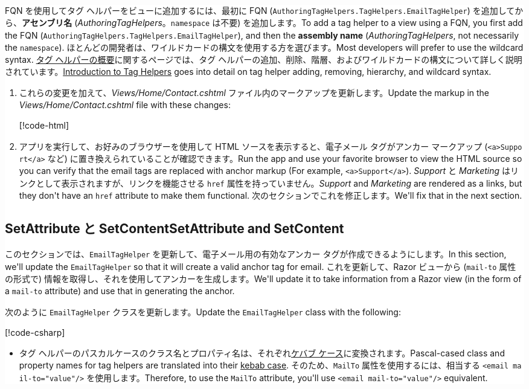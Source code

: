 

<span data-ttu-id="124a7-139">FQN を使用してタグ ヘルパーをビューに追加するには、最初に FQN (`AuthoringTagHelpers.TagHelpers.EmailTagHelper`) を追加してから、**アセンブリ名** (*AuthoringTagHelpers*。`namespace` は不要) を追加します。</span><span class="sxs-lookup"><span data-stu-id="124a7-139">To add a tag helper to a view using a FQN, you first add the FQN (`AuthoringTagHelpers.TagHelpers.EmailTagHelper`), and then the **assembly name** (*AuthoringTagHelpers*, not necessarily the `namespace`).</span></span> <span data-ttu-id="124a7-140">ほとんどの開発者は、ワイルドカードの構文を使用する方を選びます。</span><span class="sxs-lookup"><span data-stu-id="124a7-140">Most developers will prefer to use the wildcard syntax.</span></span> <span data-ttu-id="124a7-141">[タグ ヘルパーの概要](intro.md)に関するページでは、タグ ヘルパーの追加、削除、階層、およびワイルドカードの構文について詳しく説明されています。</span><span class="sxs-lookup"><span data-stu-id="124a7-141">[Introduction to Tag Helpers](intro.md) goes into detail on tag helper adding, removing, hierarchy, and wildcard syntax.</span></span>

1. <span data-ttu-id="124a7-142">これらの変更を加えて、*Views/Home/Contact.cshtml* ファイル内のマークアップを更新します。</span><span class="sxs-lookup"><span data-stu-id="124a7-142">Update the markup in the *Views/Home/Contact.cshtml* file with these changes:</span></span>

   [!code-html[](../../../mvc/views/tag-helpers/authoring/sample/AuthoringTagHelpers/src/AuthoringTagHelpers/Views/Home/Contact.cshtml?highlight=15,16&range=1-17)]

1. <span data-ttu-id="124a7-143">アプリを実行して、お好みのブラウザーを使用して HTML ソースを表示すると、電子メール タグがアンカー マークアップ (`<a>Support</a>` など) に置き換えられていることが確認できます。</span><span class="sxs-lookup"><span data-stu-id="124a7-143">Run the app and use your favorite browser to view the HTML source so you can verify that the email tags are replaced with anchor markup (For example, `<a>Support</a>`).</span></span> <span data-ttu-id="124a7-144">*Support* と *Marketing* はリンクとして表示されますが、リンクを機能させる `href` 属性を持っていません。</span><span class="sxs-lookup"><span data-stu-id="124a7-144">*Support* and *Marketing* are rendered as a links, but they don't have an `href` attribute to make them functional.</span></span> <span data-ttu-id="124a7-145">次のセクションでこれを修正します。</span><span class="sxs-lookup"><span data-stu-id="124a7-145">We'll fix that in the next section.</span></span>

## <a name="setattribute-and-setcontent"></a><span data-ttu-id="124a7-146">SetAttribute と SetContent</span><span class="sxs-lookup"><span data-stu-id="124a7-146">SetAttribute and SetContent</span></span>

<span data-ttu-id="124a7-147">このセクションでは、`EmailTagHelper` を更新して、電子メール用の有効なアンカー タグが作成できるようにします。</span><span class="sxs-lookup"><span data-stu-id="124a7-147">In this section, we'll update the `EmailTagHelper` so that it will create a valid anchor tag for email.</span></span> <span data-ttu-id="124a7-148">これを更新して、Razor ビューから (`mail-to` 属性の形式で) 情報を取得し、それを使用してアンカーを生成します。</span><span class="sxs-lookup"><span data-stu-id="124a7-148">We'll update it to take information from a Razor view (in the form of a `mail-to` attribute) and use that in generating the anchor.</span></span>

<span data-ttu-id="124a7-149">次のように `EmailTagHelper` クラスを更新します。</span><span class="sxs-lookup"><span data-stu-id="124a7-149">Update the `EmailTagHelper` class with the following:</span></span>

[!code-csharp[](authoring/sample/AuthoringTagHelpers/src/AuthoringTagHelpers/TagHelpers/EmailTagHelperMailTo.cs?range=6-22)]

* <span data-ttu-id="124a7-150">タグ ヘルパーのパスカルケースのクラス名とプロパティ名は、それぞれ[ケバブ ケース](https://stackoverflow.com/questions/11273282/whats-the-name-for-dash-separated-case/12273101)に変換されます。</span><span class="sxs-lookup"><span data-stu-id="124a7-150">Pascal-cased class and property names for tag helpers are translated into their [kebab case](https://stackoverflow.com/questions/11273282/whats-the-name-for-dash-separated-case/12273101).</span></span> <span data-ttu-id="124a7-151">そのため、`MailTo` 属性を使用するには、相当する `<email mail-to="value"/>` を使用します。</span><span class="sxs-lookup"><span data-stu-id="124a7-151">Therefore, to use the `MailTo` attribute, you'll use `<email mail-to="value"/>` equivalent.</span></span>
